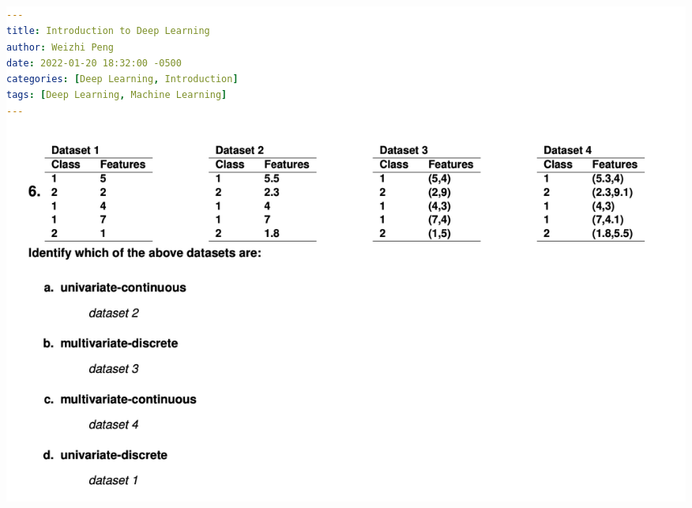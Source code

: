 ```yaml
---
title: Introduction to Deep Learning
author: Weizhi Peng
date: 2022-01-20 18:32:00 -0500
categories: [Deep Learning, Introduction]
tags: [Deep Learning, Machine Learning]
---
```



![Untitled](https://raw.githubusercontent.com/wzptech/wzptech.github.io/main/_posts/data/Week%201%20Introduction%20to%20Pattern%20Recognition%207250de5b75fe44729419c62e8a51c859/Untitled.png)
